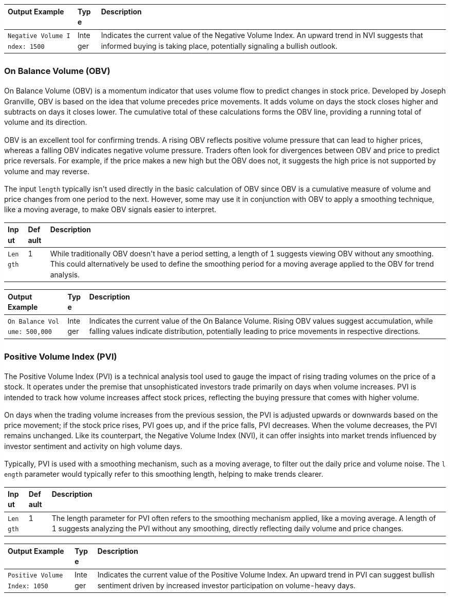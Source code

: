 | Output Example            | Type  | Description                                                                       |
|:--------------------------|:------|:----------------------------------------------------------------------------------|
| `Negative Volume Index: 1500`    | Integer | Indicates the current value of the Negative Volume Index. An upward trend in NVI suggests that informed buying is taking place, potentially signaling a bullish outlook.

### On Balance Volume (OBV)
On Balance Volume (OBV) is a momentum indicator that uses volume flow to predict changes in stock price. Developed by Joseph Granville, OBV is based on the idea that volume precedes price movements. It adds volume on days the stock closes higher and subtracts on days it closes lower. The cumulative total of these calculations forms the OBV line, providing a running total of volume and its direction.

OBV is an excellent tool for confirming trends. A rising OBV reflects positive volume pressure that can lead to higher prices, whereas a falling OBV indicates negative volume pressure. Traders often look for divergences between OBV and price to predict price reversals. For example, if the price makes a new high but the OBV does not, it suggests the high price is not supported by volume and may reverse.

The input `length` typically isn't used directly in the basic calculation of OBV since OBV is a cumulative measure of volume and price changes from one period to the next. However, some may use it in conjunction with OBV to apply a smoothing technique, like a moving average, to make OBV signals easier to interpret.

| Input        | Default | Description                                                         |
|:-------------|:--------|:--------------------------------------------------------------------|
| `Length`     | 1       | While traditionally OBV doesn't have a period setting, a length of 1 suggests viewing OBV without any smoothing. This could alternatively be used to define the smoothing period for a moving average applied to the OBV for trend analysis. |

| Output Example            | Type  | Description                                                                       |
|:--------------------------|:------|:----------------------------------------------------------------------------------|
| `On Balance Volume: 500,000`    | Integer | Indicates the current value of the On Balance Volume. Rising OBV values suggest accumulation, while falling values indicate distribution, potentially leading to price movements in respective directions.


### Positive Volume Index (PVI)
The Positive Volume Index (PVI) is a technical analysis tool used to gauge the impact of rising trading volumes on the price of a stock. It operates under the premise that unsophisticated investors trade primarily on days when volume increases. PVI is intended to track how volume increases affect stock prices, reflecting the buying pressure that comes with higher volume.

On days when the trading volume increases from the previous session, the PVI is adjusted upwards or downwards based on the price movement; if the stock price rises, PVI goes up, and if the price falls, PVI decreases. When the volume decreases, the PVI remains unchanged. Like its counterpart, the Negative Volume Index (NVI), it can offer insights into market trends influenced by investor sentiment and activity on high volume days.

Typically, PVI is used with a smoothing mechanism, such as a moving average, to filter out the daily price and volume noise. The `length` parameter would typically refer to this smoothing length, helping to make trends clearer.

| Input        | Default | Description                                                         |
|:-------------|:--------|:--------------------------------------------------------------------|
| `Length`     | 1       | The length parameter for PVI often refers to the smoothing mechanism applied, like a moving average. A length of 1 suggests analyzing the PVI without any smoothing, directly reflecting daily volume and price changes. |

| Output Example            | Type  | Description                                                                       |
|:--------------------------|:------|:----------------------------------------------------------------------------------|
| `Positive Volume Index: 1050`    | Integer | Indicates the current value of the Positive Volume Index. An upward trend in PVI can suggest bullish sentiment driven by increased investor participation on volume-heavy days.
